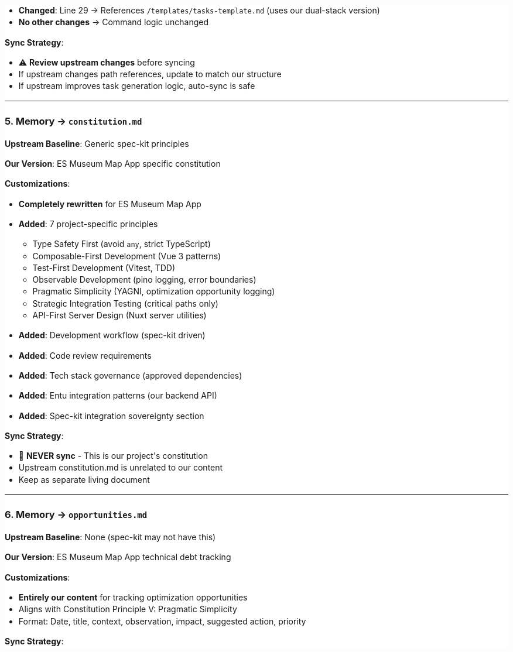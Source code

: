 - **Changed**: Line 29 → References `/templates/tasks-template.md` (uses our dual-stack version)
- **No other changes** → Command logic unchanged

**Sync Strategy**:

- ⚠️ **Review upstream changes** before syncing
- If upstream changes path references, update to match our structure
- If upstream improves task generation logic, auto-sync is safe

---

### 5. Memory → `constitution.md`

**Upstream Baseline**: Generic spec-kit principles

**Our Version**: ES Museum Map App specific constitution

**Customizations**:

- **Completely rewritten** for ES Museum Map App
- **Added**: 7 project-specific principles

  - Type Safety First (avoid `any`, strict TypeScript)
  - Composable-First Development (Vue 3 patterns)
  - Test-First Development (Vitest, TDD)
  - Observable Development (pino logging, error boundaries)
  - Pragmatic Simplicity (YAGNI, optimization opportunity logging)
  - Strategic Integration Testing (critical paths only)
  - API-First Server Design (Nuxt server utilities)

- **Added**: Development workflow (spec-kit driven)
- **Added**: Code review requirements
- **Added**: Tech stack governance (approved dependencies)
- **Added**: Entu integration patterns (our backend API)
- **Added**: Spec-kit integration sovereignty section

**Sync Strategy**:

- 🔴 **NEVER sync** - This is our project's constitution
- Upstream constitution.md is unrelated to our content
- Keep as separate living document

---

### 6. Memory → `opportunities.md`

**Upstream Baseline**: None (spec-kit may not have this)

**Our Version**: ES Museum Map App technical debt tracking

**Customizations**:

- **Entirely our content** for tracking optimization opportunities
- Aligns with Constitution Principle V: Pragmatic Simplicity
- Format: Date, title, context, observation, impact, suggested action, priority

**Sync Strategy**:
